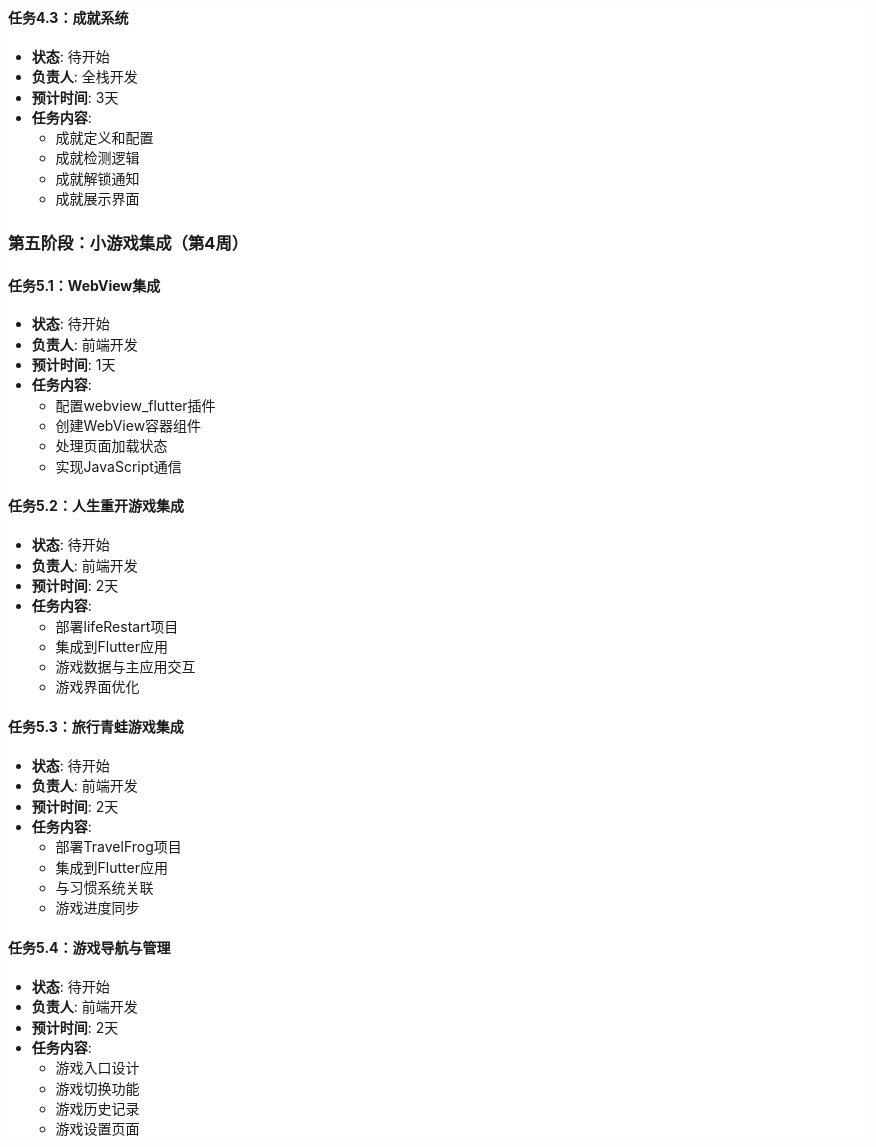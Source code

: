 #### 任务4.3：成就系统
- **状态**: 待开始
- **负责人**: 全栈开发
- **预计时间**: 3天
- **任务内容**:
  - 成就定义和配置
  - 成就检测逻辑
  - 成就解锁通知
  - 成就展示界面

### 第五阶段：小游戏集成（第4周）

#### 任务5.1：WebView集成
- **状态**: 待开始
- **负责人**: 前端开发
- **预计时间**: 1天
- **任务内容**:
  - 配置webview_flutter插件
  - 创建WebView容器组件
  - 处理页面加载状态
  - 实现JavaScript通信

#### 任务5.2：人生重开游戏集成
- **状态**: 待开始
- **负责人**: 前端开发
- **预计时间**: 2天
- **任务内容**:
  - 部署lifeRestart项目
  - 集成到Flutter应用
  - 游戏数据与主应用交互
  - 游戏界面优化

#### 任务5.3：旅行青蛙游戏集成
- **状态**: 待开始
- **负责人**: 前端开发
- **预计时间**: 2天
- **任务内容**:
  - 部署TravelFrog项目
  - 集成到Flutter应用
  - 与习惯系统关联
  - 游戏进度同步

#### 任务5.4：游戏导航与管理
- **状态**: 待开始
- **负责人**: 前端开发
- **预计时间**: 2天
- **任务内容**:
  - 游戏入口设计
  - 游戏切换功能
  - 游戏历史记录
  - 游戏设置页面

